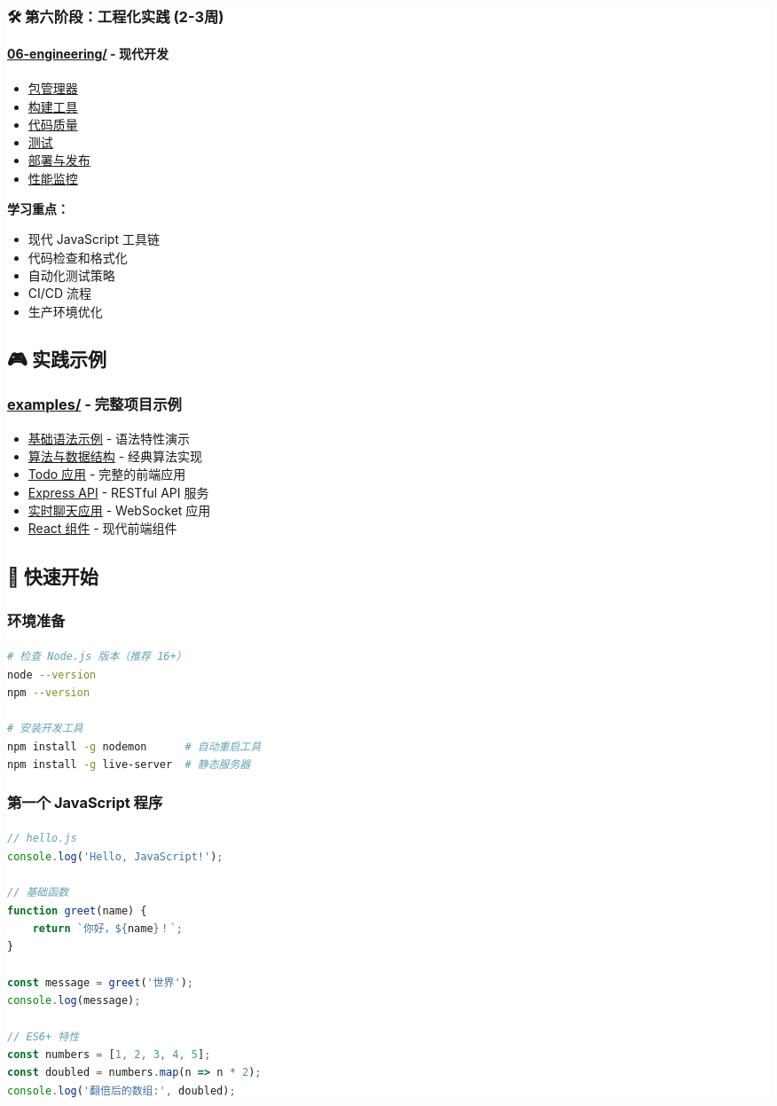 ### 🛠️ 第六阶段：工程化实践 (2-3周)

#### [06-engineering/](./06-engineering/) - 现代开发
- [包管理器](./06-engineering/01-package-managers.md)
- [构建工具](./06-engineering/02-build-tools.md)
- [代码质量](./06-engineering/03-code-quality.md)
- [测试](./06-engineering/04-testing.md)
- [部署与发布](./06-engineering/05-deployment.md)
- [性能监控](./06-engineering/06-monitoring.md)

**学习重点：**
- 现代 JavaScript 工具链
- 代码检查和格式化
- 自动化测试策略
- CI/CD 流程
- 生产环境优化

## 🎮 实践示例

### [examples/](./examples/) - 完整项目示例
- [基础语法示例](./examples/basic/) - 语法特性演示
- [算法与数据结构](./examples/algorithms/) - 经典算法实现
- [Todo 应用](./examples/todo-app/) - 完整的前端应用
- [Express API](./examples/express-api/) - RESTful API 服务
- [实时聊天应用](./examples/chat-app/) - WebSocket 应用
- [React 组件](./examples/react-components/) - 现代前端组件

## 🚀 快速开始

### 环境准备

```bash
# 检查 Node.js 版本（推荐 16+）
node --version
npm --version

# 安装开发工具
npm install -g nodemon      # 自动重启工具
npm install -g live-server  # 静态服务器
```

### 第一个 JavaScript 程序

```javascript
// hello.js
console.log('Hello, JavaScript!');

// 基础函数
function greet(name) {
    return `你好，${name}！`;
}

const message = greet('世界');
console.log(message);

// ES6+ 特性
const numbers = [1, 2, 3, 4, 5];
const doubled = numbers.map(n => n * 2);
console.log('翻倍后的数组:', doubled);
```
